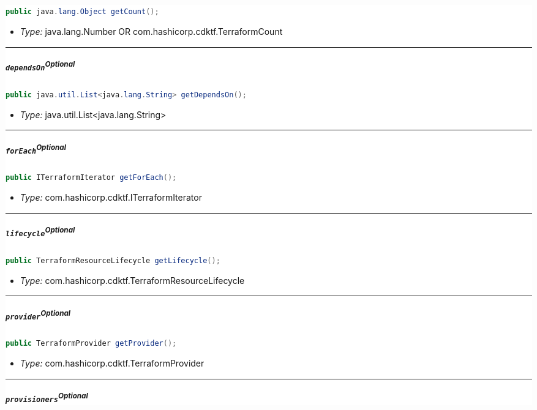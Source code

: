 ```java
public java.lang.Object getCount();
```

- *Type:* java.lang.Number OR com.hashicorp.cdktf.TerraformCount

---

##### `dependsOn`<sup>Optional</sup> <a name="dependsOn" id="@cdktf/provider-snowflake.secondaryDatabase.SecondaryDatabase.property.dependsOn"></a>

```java
public java.util.List<java.lang.String> getDependsOn();
```

- *Type:* java.util.List<java.lang.String>

---

##### `forEach`<sup>Optional</sup> <a name="forEach" id="@cdktf/provider-snowflake.secondaryDatabase.SecondaryDatabase.property.forEach"></a>

```java
public ITerraformIterator getForEach();
```

- *Type:* com.hashicorp.cdktf.ITerraformIterator

---

##### `lifecycle`<sup>Optional</sup> <a name="lifecycle" id="@cdktf/provider-snowflake.secondaryDatabase.SecondaryDatabase.property.lifecycle"></a>

```java
public TerraformResourceLifecycle getLifecycle();
```

- *Type:* com.hashicorp.cdktf.TerraformResourceLifecycle

---

##### `provider`<sup>Optional</sup> <a name="provider" id="@cdktf/provider-snowflake.secondaryDatabase.SecondaryDatabase.property.provider"></a>

```java
public TerraformProvider getProvider();
```

- *Type:* com.hashicorp.cdktf.TerraformProvider

---

##### `provisioners`<sup>Optional</sup> <a name="provisioners" id="@cdktf/provider-snowflake.secondaryDatabase.SecondaryDatabase.property.provisioners"></a>
